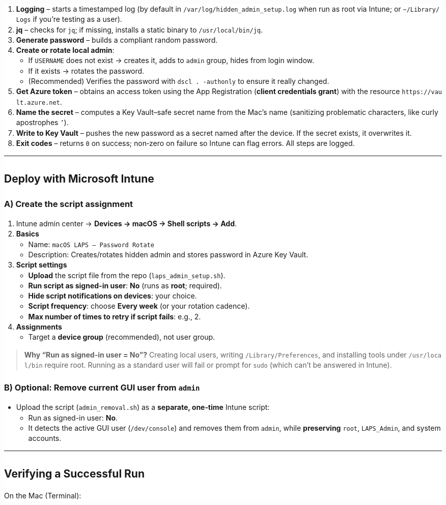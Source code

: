 1. **Logging** – starts a timestamped log (by default in `/var/log/hidden_admin_setup.log` when run as root via Intune; or `~/Library/Logs` if you’re testing as a user).
2. **jq** – checks for `jq`; if missing, installs a static binary to `/usr/local/bin/jq`.
3. **Generate password** – builds a compliant random password.
4. **Create or rotate local admin**:
   - If `USERNAME` does not exist → creates it, adds to `admin` group, hides from login window.
   - If it exists → rotates the password.
   - (Recommended) Verifies the password with `dscl . -authonly` to ensure it really changed.
5. **Get Azure token** – obtains an access token using the App Registration (**client credentials grant**) with the resource `https://vault.azure.net`.
6. **Name the secret** – computes a Key Vault–safe secret name from the Mac’s name (sanitizing problematic characters, like curly apostrophes `’`).
7. **Write to Key Vault** – pushes the new password as a secret named after the device. If the secret exists, it overwrites it.
8. **Exit codes** – returns `0` on success; non‑zero on failure so Intune can flag errors. All steps are logged.

---

## Deploy with Microsoft Intune

### A) Create the script assignment

1. Intune admin center → **Devices → macOS → Shell scripts → Add**.
2. **Basics**
   - Name: `macOS LAPS – Password Rotate`
   - Description: Creates/rotates hidden admin and stores password in Azure Key Vault.
3. **Script settings**
   - **Upload** the script file from the repo (`laps_admin_setup.sh`).
   - **Run script as signed-in user**: **No** (runs as **root**; required).
   - **Hide script notifications on devices**: your choice.
   - **Script frequency**: choose **Every week** (or your rotation cadence).
   - **Max number of times to retry if script fails**: e.g., 2.
4. **Assignments**
   - Target a **device group** (recommended), not user group.

> **Why “Run as signed-in user = No”?** Creating local users, writing `/Library/Preferences`, and installing tools under `/usr/local/bin` require root. Running as a standard user will fail or prompt for `sudo` (which can’t be answered in Intune).

### B) Optional: Remove current GUI user from `admin`

- Upload the script (`admin_removal.sh`) as a **separate, one‑time** Intune script:
  - Run as signed-in user: **No**.
  - It detects the active GUI user (`/dev/console`) and removes them from `admin`, while **preserving** `root`, `LAPS_Admin`, and system accounts.

---

## Verifying a Successful Run

On the Mac (Terminal):
